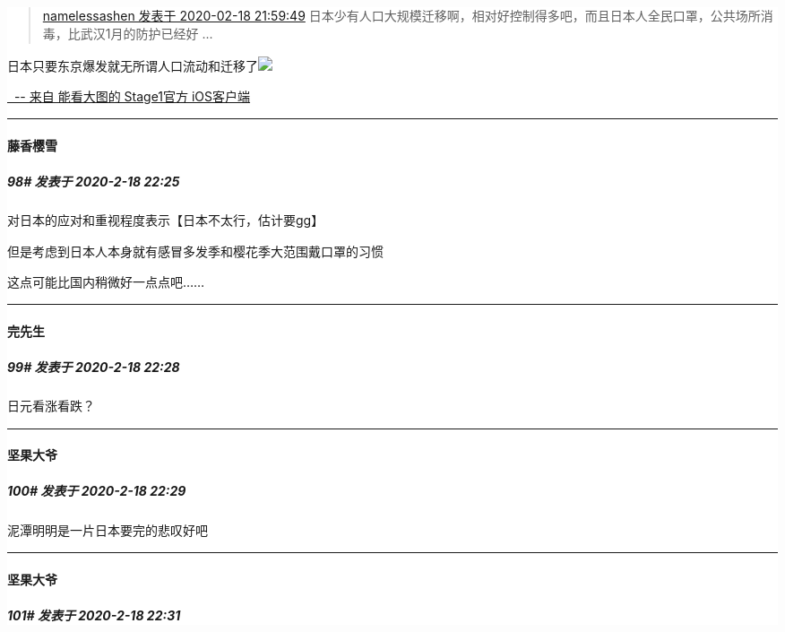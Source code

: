 

<blockquote><a href="httphttps://bbs.saraba1st.com/2b/forum.php?mod=redirect&amp;goto=findpost&amp;pid=46454976&amp;ptid=1914528" target="_blank">namelessashen 发表于 2020-02-18 21:59:49</a>
日本少有人口大规模迁移啊，相对好控制得多吧，而且日本人全民口罩，公共场所消毒，比武汉1月的防护已经好 ...</blockquote>日本只要东京爆发就无所谓人口流动和迁移了<img src="https://static.saraba1st.com/image/smiley/face2017/001.png" referrerpolicy="no-referrer">

[  -- 来自 能看大图的 Stage1官方 iOS客户端](https://itunes.apple.com/fi/app/saraba1st/id1221237470?mt=8)







-----

####  藤香樱雪  
##### 98#       发表于 2020-2-18 22:25




对日本的应对和重视程度表示【日本不太行，估计要gg】


但是考虑到日本人本身就有感冒多发季和樱花季大范围戴口罩的习惯


这点可能比国内稍微好一点点吧……







-----

####  完先生  
##### 99#       发表于 2020-2-18 22:28




日元看涨看跌？







-----

####  坚果大爷  
##### 100#       发表于 2020-2-18 22:29




泥潭明明是一片日本要完的悲叹好吧







-----

####  坚果大爷  
##### 101#       发表于 2020-2-18 22:31
